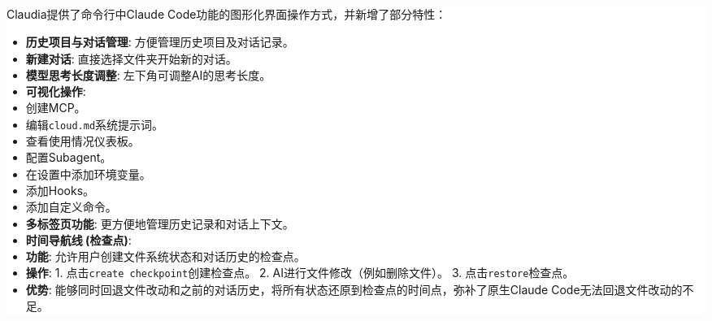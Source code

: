Claudia提供了命令行中Claude Code功能的图形化界面操作方式，并新增了部分特性：

*  **历史项目与对话管理**: 方便管理历史项目及对话记录。
*  **新建对话**: 直接选择文件夹开始新的对话。
*  **模型思考长度调整**: 左下角可调整AI的思考长度。
*  **可视化操作**:
  *  创建MCP。
  *  编辑`cloud.md`系统提示词。
  *  查看使用情况仪表板。
  *  配置Subagent。
  *  在设置中添加环境变量。
  *  添加Hooks。
  *  添加自定义命令。
*  **多标签页功能**: 更方便地管理历史记录和对话上下文。
*  **时间导航线 (检查点)**:
  *  **功能**: 允许用户创建文件系统状态和对话历史的检查点。
  *  **操作**:
    1. 点击`create checkpoint`创建检查点。
    2. AI进行文件修改（例如删除文件）。
    3. 点击`restore`检查点。
  *  **优势**: 能够同时回退文件改动和之前的对话历史，将所有状态还原到检查点的时间点，弥补了原生Claude Code无法回退文件改动的不足。
